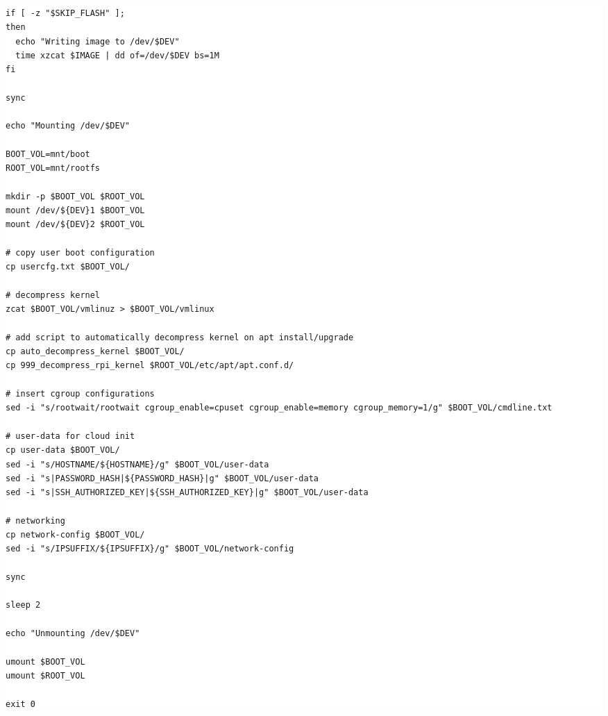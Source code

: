   ```
  if [ -z "$SKIP_FLASH" ];
  then
    echo "Writing image to /dev/$DEV"
    time xzcat $IMAGE | dd of=/dev/$DEV bs=1M
  fi

  sync

  echo "Mounting /dev/$DEV"

  BOOT_VOL=mnt/boot
  ROOT_VOL=mnt/rootfs

  mkdir -p $BOOT_VOL $ROOT_VOL
  mount /dev/${DEV}1 $BOOT_VOL
  mount /dev/${DEV}2 $ROOT_VOL

  # copy user boot configuration
  cp usercfg.txt $BOOT_VOL/

  # decompress kernel
  zcat $BOOT_VOL/vmlinuz > $BOOT_VOL/vmlinux

  # add script to automatically decompress kernel on apt install/upgrade
  cp auto_decompress_kernel $BOOT_VOL/
  cp 999_decompress_rpi_kernel $ROOT_VOL/etc/apt/apt.conf.d/

  # insert cgroup configurations
  sed -i "s/rootwait/rootwait cgroup_enable=cpuset cgroup_enable=memory cgroup_memory=1/g" $BOOT_VOL/cmdline.txt

  # user-data for cloud init
  cp user-data $BOOT_VOL/
  sed -i "s/HOSTNAME/${HOSTNAME}/g" $BOOT_VOL/user-data
  sed -i "s|PASSWORD_HASH|${PASSWORD_HASH}|g" $BOOT_VOL/user-data
  sed -i "s|SSH_AUTHORIZED_KEY|${SSH_AUTHORIZED_KEY}|g" $BOOT_VOL/user-data

  # networking
  cp network-config $BOOT_VOL/
  sed -i "s/IPSUFFIX/${IPSUFFIX}/g" $BOOT_VOL/network-config

  sync

  sleep 2

  echo "Unmounting /dev/$DEV"

  umount $BOOT_VOL
  umount $ROOT_VOL

  exit 0
  ```

